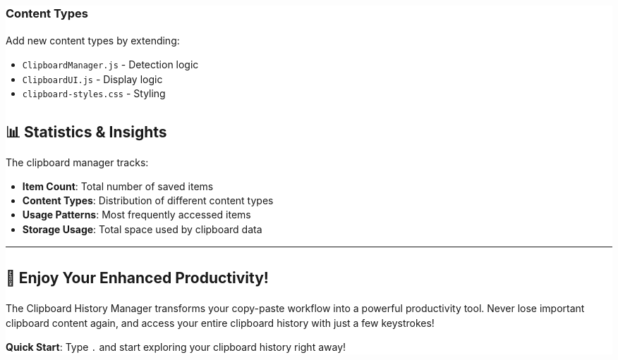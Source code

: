 ### Content Types
Add new content types by extending:
- `ClipboardManager.js` - Detection logic
- `ClipboardUI.js` - Display logic
- `clipboard-styles.css` - Styling

## 📊 Statistics & Insights

The clipboard manager tracks:
- **Item Count**: Total number of saved items
- **Content Types**: Distribution of different content types
- **Usage Patterns**: Most frequently accessed items
- **Storage Usage**: Total space used by clipboard data

---

## 🎉 Enjoy Your Enhanced Productivity!

The Clipboard History Manager transforms your copy-paste workflow into a powerful productivity tool. Never lose important clipboard content again, and access your entire clipboard history with just a few keystrokes!

**Quick Start**: Type `.` and start exploring your clipboard history right away!